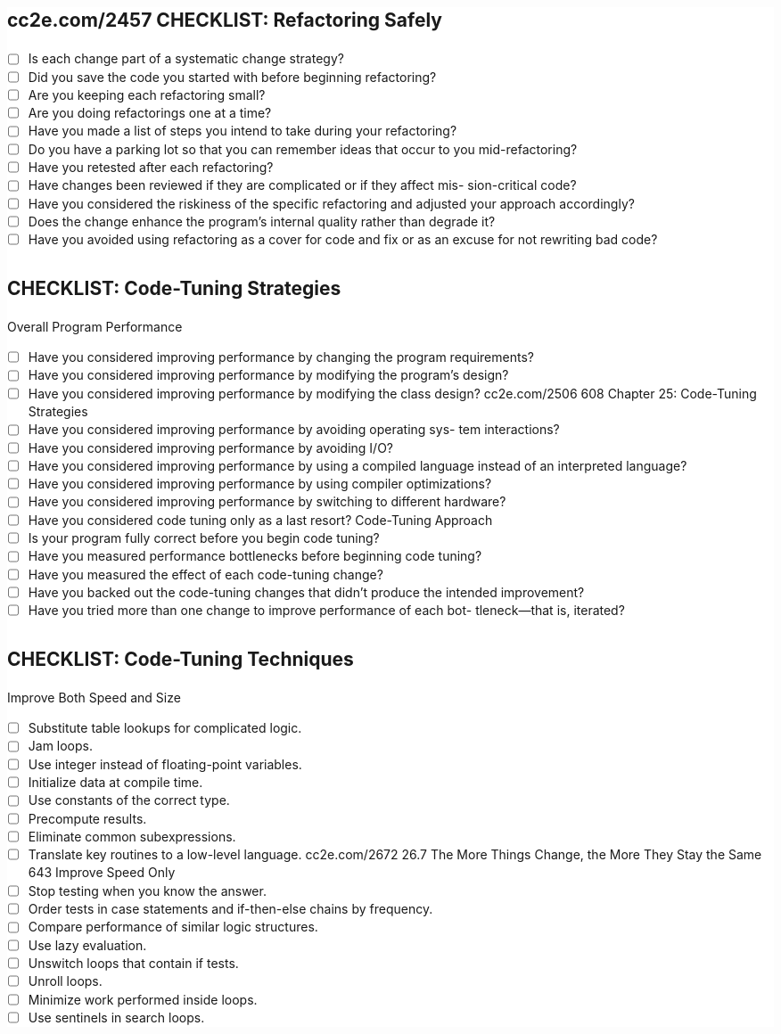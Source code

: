 ## cc2e.com/2457 CHECKLIST: Refactoring Safely

- [ ]  Is each change part of a systematic change strategy?
- [ ]  Did you save the code you started with before beginning refactoring?
- [ ]  Are you keeping each refactoring small?
- [ ]  Are you doing refactorings one at a time?
- [ ]  Have you made a list of steps you intend to take during your refactoring?
- [ ]  Do you have a parking lot so that you can remember ideas that occur to you mid-refactoring?
- [ ]  Have you retested after each refactoring?
- [ ]  Have changes been reviewed if they are complicated or if they affect mis-
sion-critical code?
- [ ]  Have you considered the riskiness of the specific refactoring and adjusted your approach accordingly?
- [ ]  Does the change enhance the program’s internal quality rather than degrade it?
- [ ]  Have you avoided using refactoring as a cover for code and fix or as an excuse for not rewriting bad code?

## CHECKLIST: Code-Tuning Strategies

Overall Program Performance

- [ ]  Have you considered improving performance by changing the program requirements?
- [ ]  Have you considered improving performance by modifying the program’s design?
- [ ]  Have you considered improving performance by modifying the class design?
cc2e.com/2506
608 Chapter 25: Code-Tuning Strategies
- [ ]  Have you considered improving performance by avoiding operating sys- tem interactions?
- [ ]  Have you considered improving performance by avoiding I/O?
- [ ]  Have you considered improving performance by using a compiled
language instead of an interpreted language?
- [ ]  Have you considered improving performance by using compiler optimizations?
- [ ]  Have you considered improving performance by switching to different hardware?
- [ ]  Have you considered code tuning only as a last resort? Code-Tuning Approach
- [ ]  Is your program fully correct before you begin code tuning?
- [ ]  Have you measured performance bottlenecks before beginning code tuning?
- [ ]  Have you measured the effect of each code-tuning change?
- [ ]  Have you backed out the code-tuning changes that didn’t produce the intended improvement?
- [ ]  Have you tried more than one change to improve performance of each bot- tleneck—that is, iterated?

## CHECKLIST: Code-Tuning Techniques

Improve Both Speed and Size

- [ ]  Substitute table lookups for complicated logic.
- [ ]  Jam loops.
- [ ]  Use integer instead of floating-point variables.
- [ ]  Initialize data at compile time.
- [ ]  Use constants of the correct type.
- [ ]  Precompute results.
- [ ]  Eliminate common subexpressions.
- [ ]  Translate key routines to a low-level language.
cc2e.com/2672
26.7 The More Things Change, the More They Stay the Same 643
Improve Speed Only
- [ ]  Stop testing when you know the answer.
- [ ]  Order tests in case statements and if-then-else chains by frequency.
- [ ]  Compare performance of similar logic structures.
- [ ]  Use lazy evaluation.
- [ ]  Unswitch loops that contain if tests.
- [ ]  Unroll loops.
- [ ]  Minimize work performed inside loops.
- [ ]  Use sentinels in search loops.